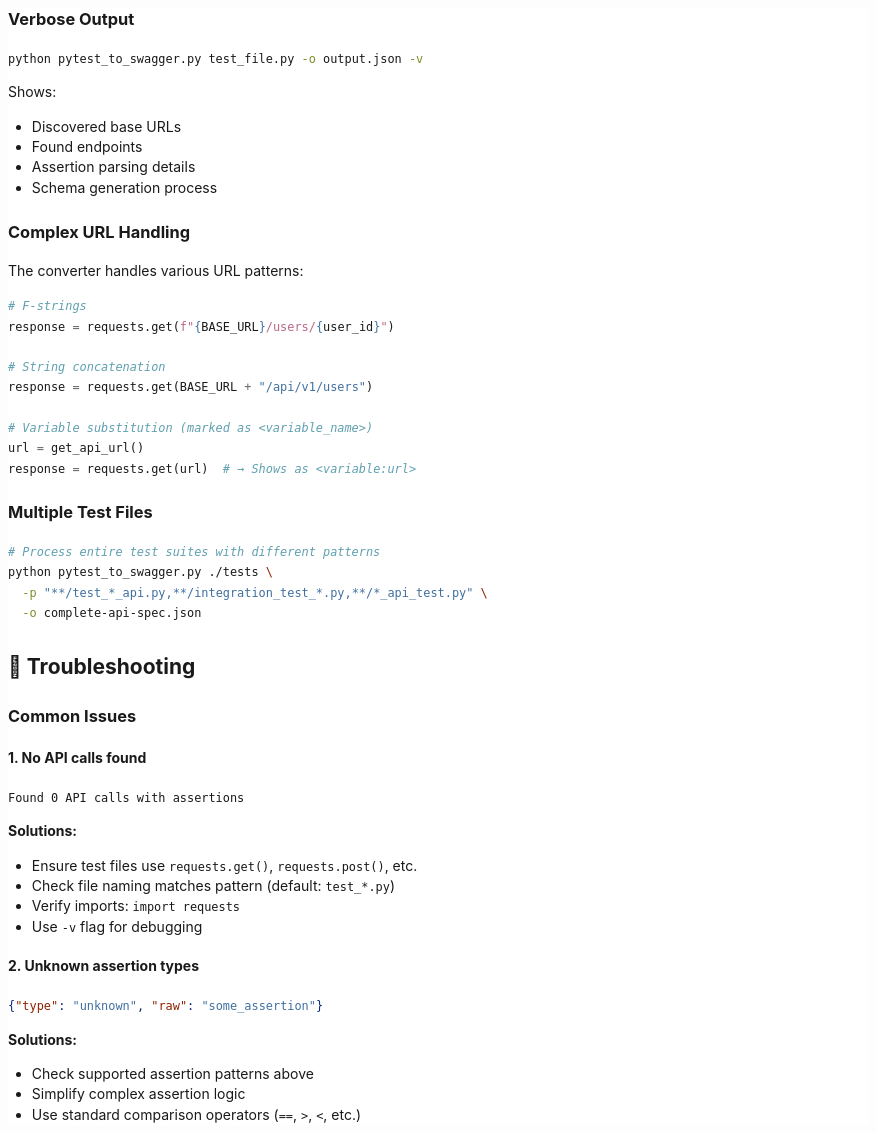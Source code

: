 ### Verbose Output
```bash
python pytest_to_swagger.py test_file.py -o output.json -v
```
Shows:
- Discovered base URLs
- Found endpoints
- Assertion parsing details
- Schema generation process

### Complex URL Handling
The converter handles various URL patterns:
```python
# F-strings
response = requests.get(f"{BASE_URL}/users/{user_id}")

# String concatenation  
response = requests.get(BASE_URL + "/api/v1/users")

# Variable substitution (marked as <variable_name>)
url = get_api_url()
response = requests.get(url)  # → Shows as <variable:url>
```

### Multiple Test Files
```bash
# Process entire test suites with different patterns
python pytest_to_swagger.py ./tests \
  -p "**/test_*_api.py,**/integration_test_*.py,**/*_api_test.py" \
  -o complete-api-spec.json
```

## 🐛 **Troubleshooting**

### Common Issues

#### 1. **No API calls found**
```
Found 0 API calls with assertions
```
**Solutions:**
- Ensure test files use `requests.get()`, `requests.post()`, etc.
- Check file naming matches pattern (default: `test_*.py`)
- Verify imports: `import requests`
- Use `-v` flag for debugging

#### 2. **Unknown assertion types**
```json
{"type": "unknown", "raw": "some_assertion"}
```
**Solutions:**
- Check supported assertion patterns above
- Simplify complex assertion logic
- Use standard comparison operators (`==`, `>`, `<`, etc.)
